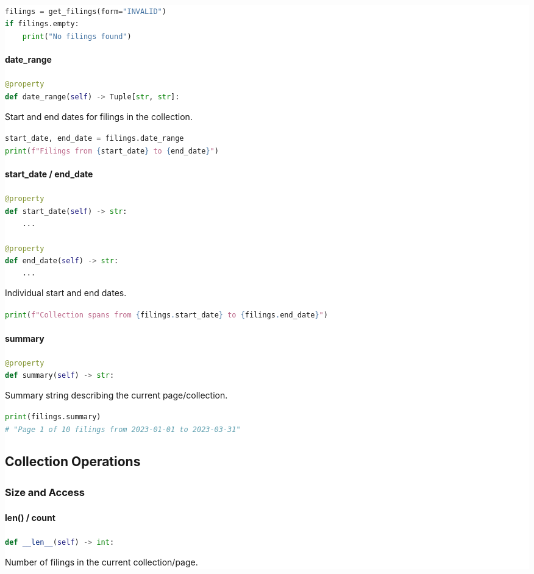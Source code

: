 ```python
filings = get_filings(form="INVALID")
if filings.empty:
    print("No filings found")
```

#### date_range
```python
@property
def date_range(self) -> Tuple[str, str]:
```
Start and end dates for filings in the collection.

```python
start_date, end_date = filings.date_range
print(f"Filings from {start_date} to {end_date}")
```

#### start_date / end_date
```python
@property
def start_date(self) -> str:
    ...

@property  
def end_date(self) -> str:
    ...
```
Individual start and end dates.

```python
print(f"Collection spans from {filings.start_date} to {filings.end_date}")
```

#### summary
```python
@property
def summary(self) -> str:
```
Summary string describing the current page/collection.

```python
print(filings.summary)
# "Page 1 of 10 filings from 2023-01-01 to 2023-03-31"
```

## Collection Operations

### Size and Access

#### len() / count
```python
def __len__(self) -> int:
```
Number of filings in the current collection/page.
